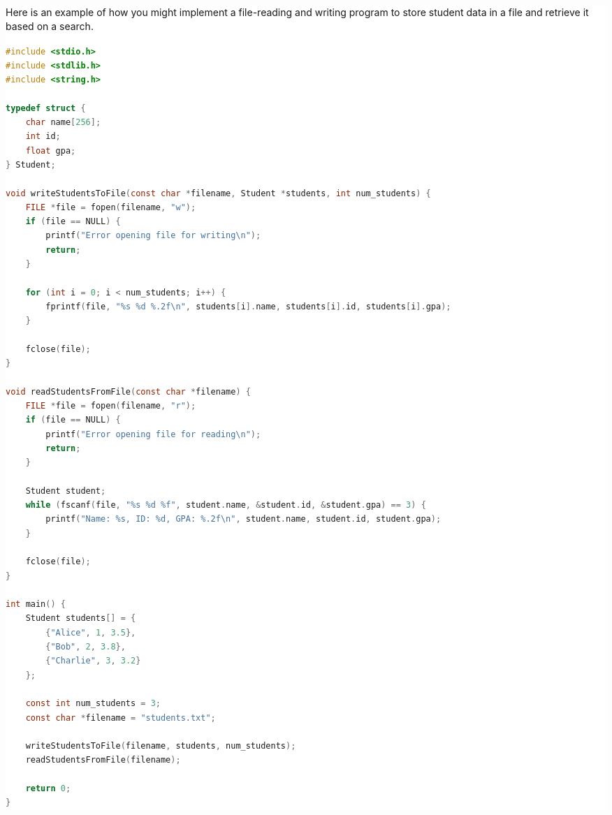 Here is an example of how you might implement a file-reading and writing program to store student data in a file and retrieve it based on a search.

```c
#include <stdio.h>
#include <stdlib.h>
#include <string.h>

typedef struct {
    char name[256];
    int id;
    float gpa;
} Student;

void writeStudentsToFile(const char *filename, Student *students, int num_students) {
    FILE *file = fopen(filename, "w");
    if (file == NULL) {
        printf("Error opening file for writing\n");
        return;
    }

    for (int i = 0; i < num_students; i++) {
        fprintf(file, "%s %d %.2f\n", students[i].name, students[i].id, students[i].gpa);
    }

    fclose(file);
}

void readStudentsFromFile(const char *filename) {
    FILE *file = fopen(filename, "r");
    if (file == NULL) {
        printf("Error opening file for reading\n");
        return;
    }

    Student student;
    while (fscanf(file, "%s %d %f", student.name, &student.id, &student.gpa) == 3) {
        printf("Name: %s, ID: %d, GPA: %.2f\n", student.name, student.id, student.gpa);
    }

    fclose(file);
}

int main() {
    Student students[] = {
        {"Alice", 1, 3.5},
        {"Bob", 2, 3.8},
        {"Charlie", 3, 3.2}
    };

    const int num_students = 3;
    const char *filename = "students.txt";

    writeStudentsToFile(filename, students, num_students);
    readStudentsFromFile(filename);

    return 0;
}
```
